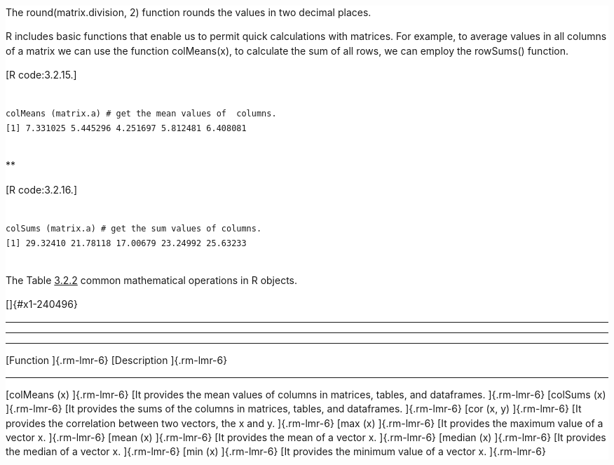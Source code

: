 The round(matrix.division, 2) function rounds the values in two decimal
places.

R includes basic functions that enable us to permit quick calculations
with matrices. For example, to average values in all columns of a matrix
we can use the function colMeans(x), to calculate the sum of all rows,
we can employ the rowSums() function.

<div class="flushright">

[R code:3.2.15.]

</div>

``` {.listings}
 
colMeans (matrix.a) # get the mean values of  columns. 
[1] 7.331025 5.445296 4.251697 5.812481 6.408081
 
```

**

<div class="flushright">

[R code:3.2.16.]

</div>

``` {.listings}
 
colSums (matrix.a) # get the sum values of columns. 
[1] 29.32410 21.78118 17.00679 23.24992 25.63233
 
```

The Table [3.2.2](#x1-240003.2.2) common mathematical operations in R
objects.

<div class="table">

[]{#x1-240496}

------------------------------------------------------------------------

<div class="float">

<div class="tabular">

  -------------------------------------------------------------------------- ---------------------------------------------------------------------------------------------------------------------------------------------------------------------------------
  ------------------------------------------------------------------------   ------------------------------------------------------------------------
  [Function ]{.rm-lmr-6}                                                     [Description ]{.rm-lmr-6}
  ------------------------------------------------------------------------   ------------------------------------------------------------------------
  [colMeans (x) ]{.rm-lmr-6}                                                 [It provides the mean values of columns in matrices, tables, and dataframes. ]{.rm-lmr-6}
  [colSums (x) ]{.rm-lmr-6}                                                  [It provides the sums of the columns in matrices, tables, and dataframes. ]{.rm-lmr-6}
  [cor (x, y) ]{.rm-lmr-6}                                                   [It provides the correlation between two vectors, the x and y. ]{.rm-lmr-6}
  [max (x) ]{.rm-lmr-6}                                                      [It provides the maximum value of a vector x. ]{.rm-lmr-6}
  [mean (x) ]{.rm-lmr-6}                                                     [It provides the mean of a vector x. ]{.rm-lmr-6}
  [median (x) ]{.rm-lmr-6}                                                   [It provides the median of a vector x. ]{.rm-lmr-6}
  [min (x) ]{.rm-lmr-6}                                                      [It provides the minimum value of a vector x. ]{.rm-lmr-6}